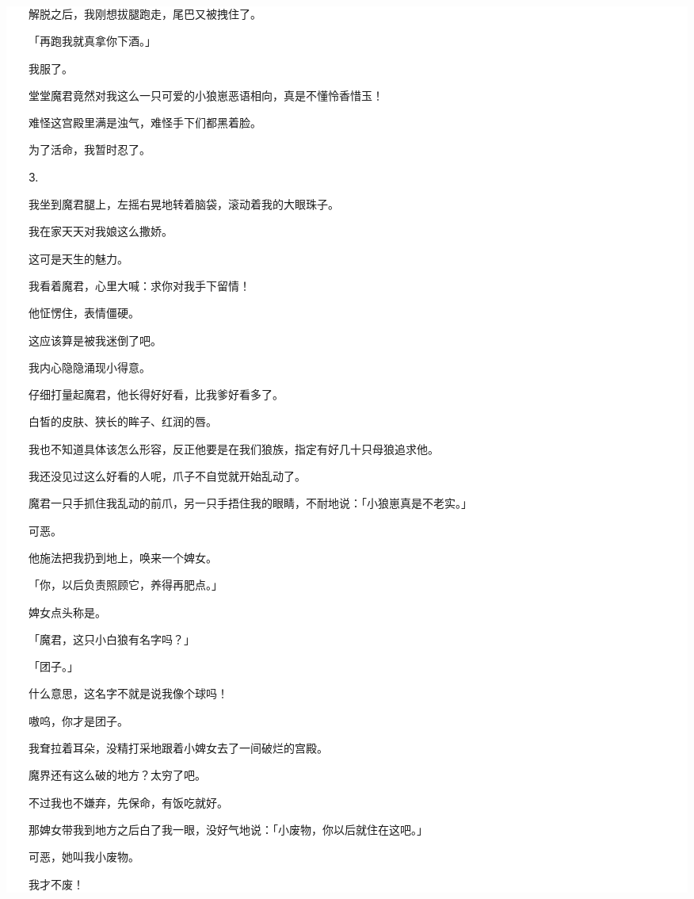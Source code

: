 &emsp;&emsp;解脱之后，我刚想拔腿跑走，尾巴又被拽住了。  
  
&emsp;&emsp;「再跑我就真拿你下酒。」  
  
&emsp;&emsp;我服了。  
  
&emsp;&emsp;堂堂魔君竟然对我这么一只可爱的小狼崽恶语相向，真是不懂怜香惜玉！  
  
&emsp;&emsp;难怪这宫殿里满是浊气，难怪手下们都黑着脸。  
  
&emsp;&emsp;为了活命，我暂时忍了。  
  
&emsp;&emsp;3.  
  
&emsp;&emsp;我坐到魔君腿上，左摇右晃地转着脑袋，滚动着我的大眼珠子。  
  
&emsp;&emsp;我在家天天对我娘这么撒娇。  
  
&emsp;&emsp;这可是天生的魅力。  
  
&emsp;&emsp;我看着魔君，心里大喊：求你对我手下留情！  
  
&emsp;&emsp;他怔愣住，表情僵硬。  
  
&emsp;&emsp;这应该算是被我迷倒了吧。  
  
&emsp;&emsp;我内心隐隐涌现小得意。  
  
&emsp;&emsp;仔细打量起魔君，他长得好好看，比我爹好看多了。  
  
&emsp;&emsp;白皙的皮肤、狭长的眸子、红润的唇。  
  
&emsp;&emsp;我也不知道具体该怎么形容，反正他要是在我们狼族，指定有好几十只母狼追求他。  
  
&emsp;&emsp;我还没见过这么好看的人呢，爪子不自觉就开始乱动了。  
  
&emsp;&emsp;魔君一只手抓住我乱动的前爪，另一只手捂住我的眼睛，不耐地说：「小狼崽真是不老实。」  
  
&emsp;&emsp;可恶。  
  
&emsp;&emsp;他施法把我扔到地上，唤来一个婢女。  
  
&emsp;&emsp;「你，以后负责照顾它，养得再肥点。」  
  
&emsp;&emsp;婢女点头称是。  
  
&emsp;&emsp;「魔君，这只小白狼有名字吗？」  
  
&emsp;&emsp;「团子。」  
  
&emsp;&emsp;什么意思，这名字不就是说我像个球吗！  
  
&emsp;&emsp;嗷呜，你才是团子。  
  
&emsp;&emsp;我耷拉着耳朵，没精打采地跟着小婢女去了一间破烂的宫殿。  
  
&emsp;&emsp;魔界还有这么破的地方？太穷了吧。  
  
&emsp;&emsp;不过我也不嫌弃，先保命，有饭吃就好。  
  
&emsp;&emsp;那婢女带我到地方之后白了我一眼，没好气地说：「小废物，你以后就住在这吧。」  
  
&emsp;&emsp;可恶，她叫我小废物。  
  
&emsp;&emsp;我才不废！  
  